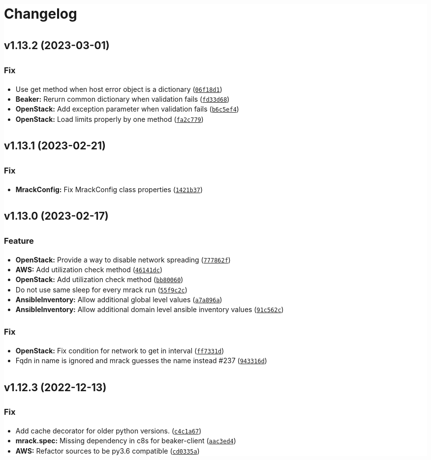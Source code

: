 # Changelog



## v1.13.2 (2023-03-01)
### Fix
* Use get method when host error object is a dictionary ([`06f18d1`](https://github.com/neoave/mrack/commit/06f18d19353d021c9bcf0c1a509cdc0867aae2a7))
* **Beaker:** Rerurn common dictionary when validation fails ([`fd33d68`](https://github.com/neoave/mrack/commit/fd33d68bd7991be61038d2df340720c7ef09b14f))
* **OpenStack:** Add exception parameter when validation fails ([`b6c5ef4`](https://github.com/neoave/mrack/commit/b6c5ef4edbcac9ed0902eebbb705a78401345532))
* **OpenStack:** Load limits properly by one method ([`fa2c779`](https://github.com/neoave/mrack/commit/fa2c779840e773958016dd7df37857140c4afaff))

## v1.13.1 (2023-02-21)
### Fix
* **MrackConfig:** Fix MrackConfig class properties ([`1421b37`](https://github.com/neoave/mrack/commit/1421b371d1eef6509f9cdc4ef81f57c8a8a37751))

## v1.13.0 (2023-02-17)
### Feature
* **OpenStack:** Provide a way to disable network spreading ([`777862f`](https://github.com/neoave/mrack/commit/777862fc917bc1dc436f008f4693c991e101dd0d))
* **AWS:** Add utilization check method ([`46141dc`](https://github.com/neoave/mrack/commit/46141dc4aa2cf2378aee2f03dc31e6273f5c9ec1))
* **OpenStack:** Add utilization check method ([`bb80060`](https://github.com/neoave/mrack/commit/bb80060149e5f7228a0f56f2bfacb2ec708d5a34))
* Do not use same sleep for every mrack run ([`55f9c2c`](https://github.com/neoave/mrack/commit/55f9c2c63c1882a0e5b1f99aa9dc94646c9b6068))
* **AnsibleInventory:** Allow additional global level values ([`a7a896a`](https://github.com/neoave/mrack/commit/a7a896aa8879a8630dc1cfcd6572ea1402c3c7ba))
* **AnsibleInventory:** Allow additional domain level ansible inventory values ([`91c562c`](https://github.com/neoave/mrack/commit/91c562c1af45eb747ee46de1c08ca352b3370bcb))

### Fix
* **OpenStack:** Fix condition for network to get in interval ([`ff7331d`](https://github.com/neoave/mrack/commit/ff7331d54069c4b1a264dc12f1bf1f5934762abb))
* Fqdn in name is ignored and mrack guesses the name instead #237 ([`943316d`](https://github.com/neoave/mrack/commit/943316d736516b0b5025b10315de6599e491fdd6))

## v1.12.3 (2022-12-13)
### Fix
* Add cache decorator for older python versions. ([`c4c1a67`](https://github.com/neoave/mrack/commit/c4c1a6701eee9d17df20c66527c062f407d260ae))
* **mrack.spec:** Missing dependency in c8s for beaker-client ([`aac3ed4`](https://github.com/neoave/mrack/commit/aac3ed4fe89f42be9fb0df85fad5d0decc635607))
* **AWS:** Refactor sources to be py3.6 compatible ([`cd0335a`](https://github.com/neoave/mrack/commit/cd0335aa8c3115260c83c4f0e84cd5be10a84c0d))
